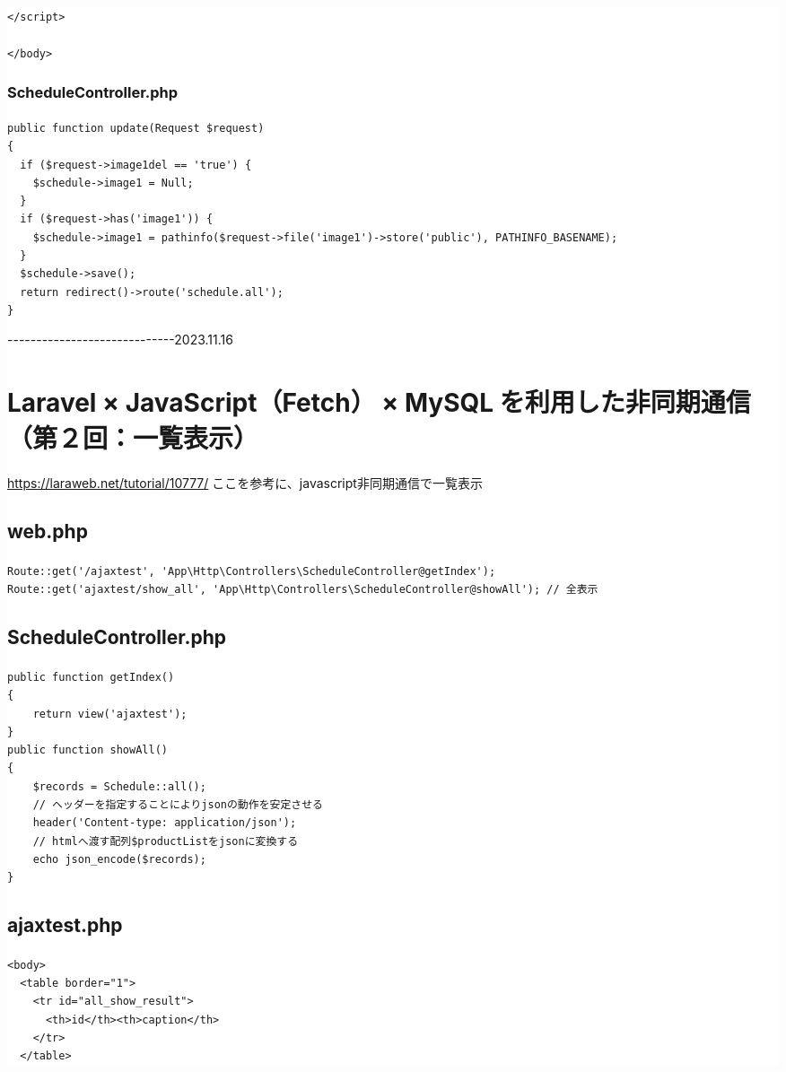     </script>
    
    </body>

### ScheduleController.php
    public function update(Request $request)  
    {  
      if ($request->image1del == 'true') {
        $schedule->image1 = Null;
      }
      if ($request->has('image1')) {
        $schedule->image1 = pathinfo($request->file('image1')->store('public'), PATHINFO_BASENAME);
      }
      $schedule->save();
      return redirect()->route('schedule.all');
    }
    

-----------------------------2023.11.16
# Laravel × JavaScript（Fetch） × MySQL を利用した非同期通信（第２回：一覧表示）
https://laraweb.net/tutorial/10777/
ここを参考に、javascript非同期通信で一覧表示

## web.php
    Route::get('/ajaxtest', 'App\Http\Controllers\ScheduleController@getIndex');
    Route::get('ajaxtest/show_all', 'App\Http\Controllers\ScheduleController@showAll'); // 全表示
    
## ScheduleController.php
    public function getIndex()
    {
        return view('ajaxtest');
    }
    public function showAll()
    {   
        $records = Schedule::all();
        // ヘッダーを指定することによりjsonの動作を安定させる
        header('Content-type: application/json');
        // htmlへ渡す配列$productListをjsonに変換する
        echo json_encode($records);
    }

## ajaxtest.php

    <body>
      <table border="1">
        <tr id="all_show_result">
          <th>id</th><th>caption</th>
        </tr>
      </table>
    